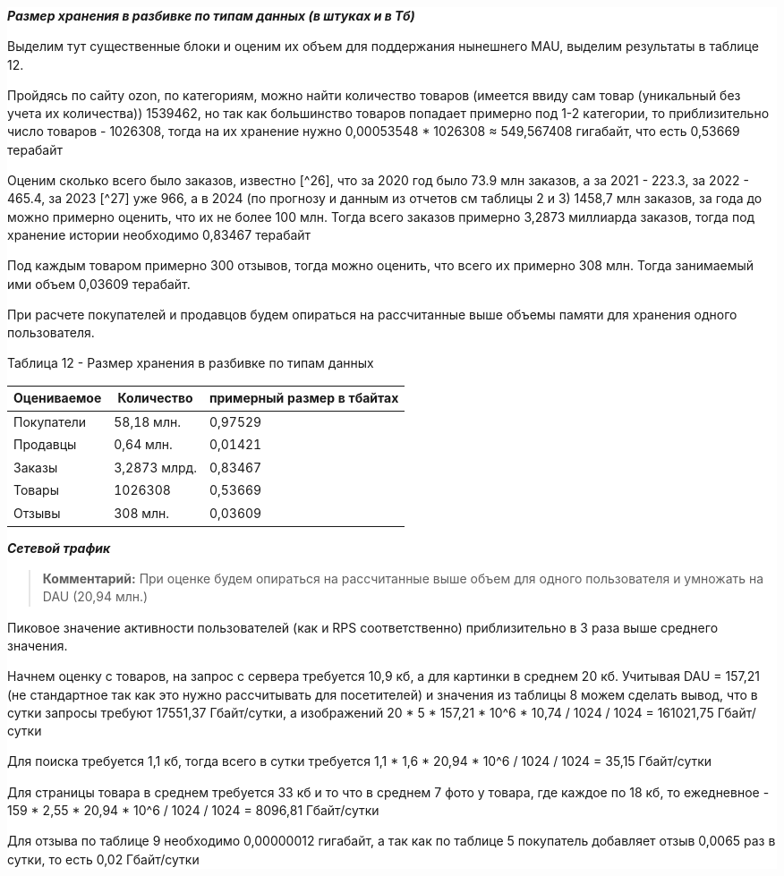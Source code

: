 ***Размер хранения в разбивке по типам данных (в штуках и в Тб)***

Выделим тут существенные блоки и оценим их объем для поддержания нынешнего MAU, выделим результаты в таблице 12.

Пройдясь по сайту ozon, по категориям, можно найти количество товаров (имеется ввиду сам товар (уникальный без учета их количества)) 1539462, но так как большинство товаров попадает примерно под 1-2 категории, то приблизительно число товаров - 1026308, тогда на их хранение нужно 0,00053548 * 1026308 ≈ 549,567408 гигабайт, что есть 0,53669 терабайт

Оценим сколько всего было заказов, известно [^26], что за 2020 год было 73.9 млн заказов, а за 2021 - 223.3, за 2022 - 465.4, за 2023 [^27] уже 966, а в 2024 (по прогнозу и данным из отчетов см таблицы 2 и 3) 1458,7 млн заказов, за года до можно примерно оценить, что их не более 100 млн. Тогда всего заказов примерно 3,2873 миллиарда заказов, тогда под хранение истории необходимо 0,83467 терабайт  	 		 	  	 	

Под каждым товаром примерно 300 отзывов, тогда можно оценить, что всего их примерно 308 млн. Тогда занимаемый ими объем 0,03609 терабайт.

При расчете покупателей и продавцов будем опираться на рассчитанные выше объемы памяти для хранения одного пользователя.

Таблица 12 - Размер хранения в разбивке по типам данных

| Оцениваемое | Количество   | примерный размер в тбайтах |
|-------------|--------------|----------------------------|
| Покупатели  | 58,18 млн.   | 0,97529                    |
| Продавцы    | 0,64 млн.    | 0,01421                    |
| Заказы      | 3,2873 млрд. | 0,83467                    |
| Товары      | 1026308      | 0,53669                    |
| Отзывы      | 308 млн.     | 0,03609                    |

***Сетевой трафик***

> **Комментарий:**
> При оценке будем опираться на рассчитанные выше объем для одного пользователя и умножать на DAU (20,94 млн.)

Пиковое значение активности пользователей (как и RPS соответственно) приблизительно в 3 раза выше среднего значения.

Начнем оценку с товаров, на запрос с сервера требуется 10,9 кб, а для картинки в среднем 20 кб. Учитывая DAU = 157,21 (не стандартное так как это нужно рассчитывать для посетителей) и значения из таблицы 8 можем сделать вывод, что в сутки запросы требуют 17551,37 Гбайт/сутки, а изображений 20 * 5 * 157,21 * 10^6 * 10,74 / 1024 / 1024 = 161021,75 Гбайт/сутки

Для поиска требуется 1,1 кб, тогда всего в сутки требуется 1,1 * 1,6 * 20,94 * 10^6 / 1024 / 1024 = 35,15 Гбайт/сутки

Для страницы товара в среднем требуется 33 кб и то что в среднем 7 фото у товара, где каждое по 18 кб, то ежедневное - 159 * 2,55 * 20,94 * 10^6 / 1024 / 1024 = 8096,81 Гбайт/сутки

Для отзыва по таблице 9 необходимо 0,00000012 гигабайт, а так как по таблице 5 покупатель добавляет отзыв 0,0065 раз в сутки, то есть 0,02 Гбайт/сутки
